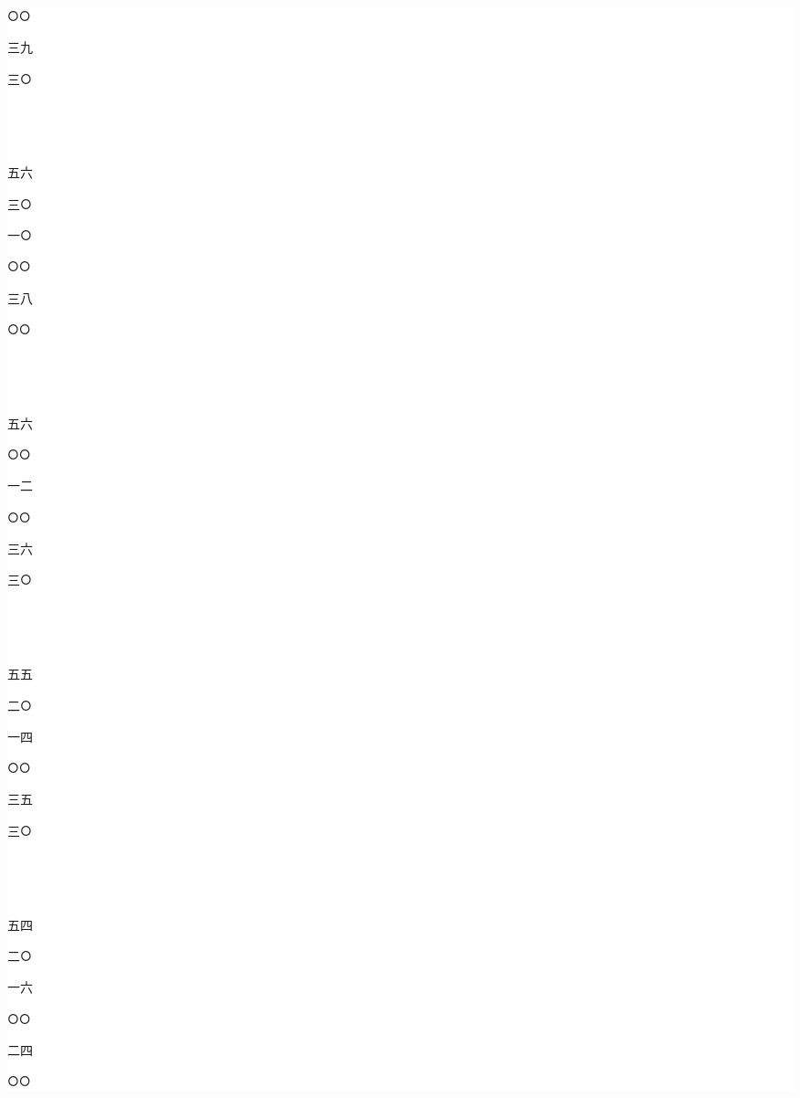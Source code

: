 ○○

三九

三○

 

 

五六

三○

一○

○○

三八

○○

 

 

五六

○○

一二

○○

三六

三○

 

 

五五

二○

一四

○○

三五

三○

 

 

五四

二○

一六

○○

二四

○○
